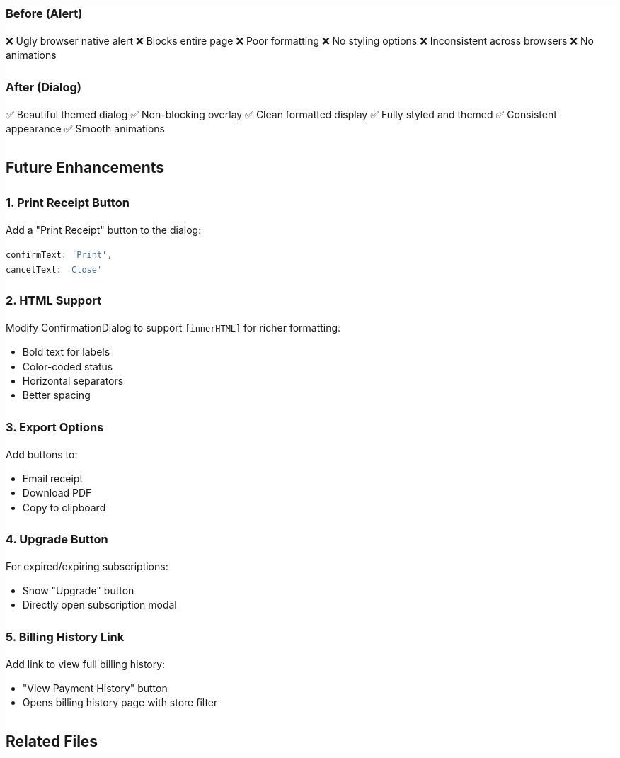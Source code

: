 ### Before (Alert)
❌ Ugly browser native alert
❌ Blocks entire page
❌ Poor formatting
❌ No styling options
❌ Inconsistent across browsers
❌ No animations

### After (Dialog)
✅ Beautiful themed dialog
✅ Non-blocking overlay
✅ Clean formatted display
✅ Fully styled and themed
✅ Consistent appearance
✅ Smooth animations

## Future Enhancements

### 1. Print Receipt Button
Add a "Print Receipt" button to the dialog:
```typescript
confirmText: 'Print',
cancelText: 'Close'
```

### 2. HTML Support
Modify ConfirmationDialog to support `[innerHTML]` for richer formatting:
- Bold text for labels
- Color-coded status
- Horizontal separators
- Better spacing

### 3. Export Options
Add buttons to:
- Email receipt
- Download PDF
- Copy to clipboard

### 4. Upgrade Button
For expired/expiring subscriptions:
- Show "Upgrade" button
- Directly open subscription modal

### 5. Billing History Link
Add link to view full billing history:
- "View Payment History" button
- Opens billing history page with store filter

## Related Files

